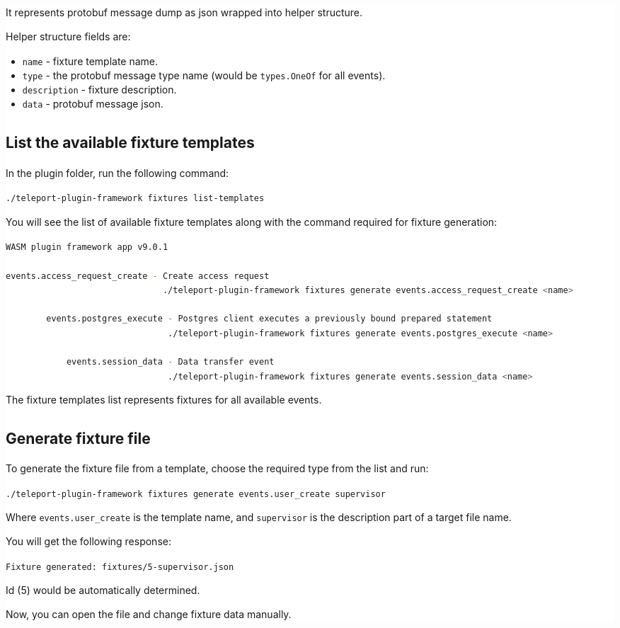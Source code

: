 It represents protobuf message dump as json wrapped into helper structure.

Helper structure fields are:

* `name` - fixture template name.
* `type` - the protobuf message type name (would be `types.OneOf` for all events).
* `description` - fixture description.
* `data` - protobuf message json.

## List the available fixture templates

In the plugin folder, run the following command:

```sh
./teleport-plugin-framework fixtures list-templates
```

You will see the list of available fixture templates along with the command required for fixture generation:

```sh
WASM plugin framework app v9.0.1

events.access_request_create - Create access request
                               ./teleport-plugin-framework fixtures generate events.access_request_create <name>

        events.postgres_execute - Postgres client executes a previously bound prepared statement
                                ./teleport-plugin-framework fixtures generate events.postgres_execute <name>

            events.session_data - Data transfer event
                                ./teleport-plugin-framework fixtures generate events.session_data <name>
```

The fixture templates list represents fixtures for all available events.

## Generate fixture file

To generate the fixture file from a template, choose the required type from the list and run:

```sh
./teleport-plugin-framework fixtures generate events.user_create supervisor
```

Where `events.user_create` is the template name, and `supervisor` is the description part of a target file name.

You will get the following response:

```sh
Fixture generated: fixtures/5-supervisor.json
```

Id (5) would be automatically determined.

Now, you can open the file and change fixture data manually.
